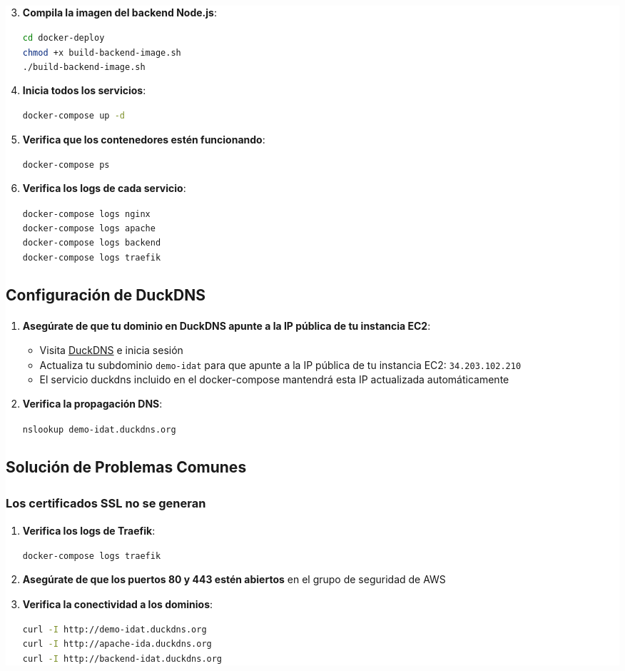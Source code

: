 3. **Compila la imagen del backend Node.js**:
   ```bash
   cd docker-deploy
   chmod +x build-backend-image.sh
   ./build-backend-image.sh
   ```

4. **Inicia todos los servicios**:
   ```bash
   docker-compose up -d
   ```

5. **Verifica que los contenedores estén funcionando**:
   ```bash
   docker-compose ps
   ```

6. **Verifica los logs de cada servicio**:
   ```bash
   docker-compose logs nginx
   docker-compose logs apache
   docker-compose logs backend
   docker-compose logs traefik
   ```

## Configuración de DuckDNS

1. **Asegúrate de que tu dominio en DuckDNS apunte a la IP pública de tu instancia EC2**:
   - Visita [DuckDNS](https://www.duckdns.org/) e inicia sesión
   - Actualiza tu subdominio `demo-idat` para que apunte a la IP pública de tu instancia EC2: `34.203.102.210`
   - El servicio duckdns incluido en el docker-compose mantendrá esta IP actualizada automáticamente

2. **Verifica la propagación DNS**:
   ```bash
   nslookup demo-idat.duckdns.org
   ```

## Solución de Problemas Comunes

### Los certificados SSL no se generan

1. **Verifica los logs de Traefik**:
   ```bash
   docker-compose logs traefik
   ```

2. **Asegúrate de que los puertos 80 y 443 estén abiertos** en el grupo de seguridad de AWS

3. **Verifica la conectividad a los dominios**:
   ```bash
   curl -I http://demo-idat.duckdns.org
   curl -I http://apache-ida.duckdns.org
   curl -I http://backend-idat.duckdns.org
   ```
